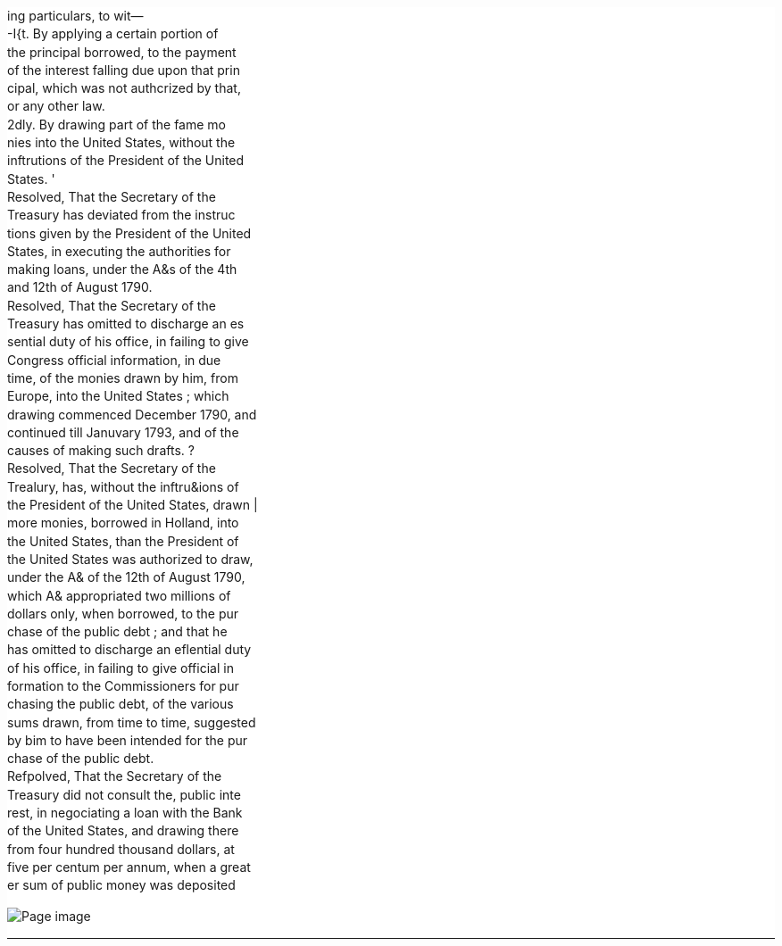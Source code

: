 ing particulars, to wit—  
-I{t. By applying a certain portion of  
the principal borrowed, to the payment  
of the interest falling due upon that prin­  
cipal, which was not authcrized by that,  
or any other law.  
2dly. By drawing part of the fame mo­  
nies into the United States, without the  
inftrutions of the President of the United  
States. &#x27;  
Resolved, That the Secretary of the  
Treasury has deviated from the instruc­  
tions given by the President of the United  
States, in executing the authorities for  
making loans, under the A&amp;s of the 4th  
and 12th of August 1790.  
Resolved, That the Secretary of the  
Treasury has omitted to discharge an es­  
sential duty of his office, in failing to give  
Congress official information, in due  
time, of the monies drawn by him, from  
Europe, into the United States ; which  
drawing commenced December 1790, and  
continued till Januvary 1793, and of the  
causes of making such drafts. ?  
Resolved, That the Secretary of the  
Trealury, has, without the inftru&amp;ions of  
the President of the United States, drawn |  
more monies, borrowed in Holland, into  
the United States, than the President of  
the United States was authorized to draw,  
under the A&amp; of the 12th of August 1790,  
which A&amp; appropriated two millions of  
dollars only, when borrowed, to the pur­  
chase of the public debt ; and that he  
has omitted to discharge an eflential duty  
of his office, in failing to give official in­  
formation to the Commissioners for pur­  
chasing the public debt, of the various  
sums drawn, from time to time, suggested  
by bim to have been intended for the pur­  
chase of the public debt.  
Refpolved, That the Secretary of the  
Treasury did not consult the, public inte­  
rest, in negociating a loan with the Bank  
of the United States, and drawing there­  
from four hundred thousand dollars, at  
five per centum per annum, when a great­  
er sum of public money was deposited
</td><td style="width: 50%; max-height: 75%; margin: auto; display: block;">
<img alt="Page image" src="https://tile.loc.gov/image-services/iiif/service:ndnp:nhd:batch_nhd_avalon_ver02:data:sn83025588:00517010753:1793042301:0005/pct:8.58203414996288,33.52882703777336,21.21752041573868,52.614314115308154/!600,600/0/default.jpg"/>
</td>
</tr></table>

---
